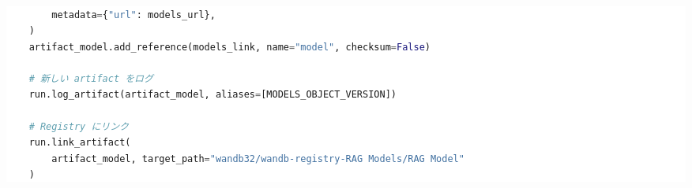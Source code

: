 ```python
        metadata={"url": models_url},
    )
    artifact_model.add_reference(models_link, name="model", checksum=False)

    # 新しい artifact をログ
    run.log_artifact(artifact_model, aliases=[MODELS_OBJECT_VERSION])

    # Registry にリンク
    run.link_artifact(
        artifact_model, target_path="wandb32/wandb-registry-RAG Models/RAG Model"
    )
```